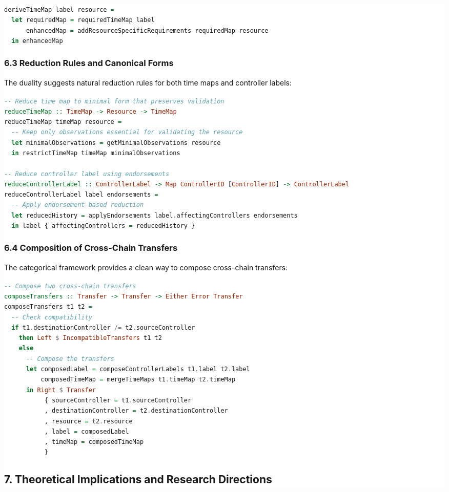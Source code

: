 ```haskell
deriveTimeMap label resource =
  let requiredMap = requiredTimeMap label
      enhancedMap = addResourceSpecificRequirements requiredMap resource
  in enhancedMap
```

### 6.3 Reduction Rules and Canonical Forms

The duality suggests natural reduction rules for both time maps and controller labels:

```haskell
-- Reduce time map to minimal form that preserves validation
reduceTimeMap :: TimeMap -> Resource -> TimeMap
reduceTimeMap timeMap resource =
  -- Keep only observations essential for validating the resource
  let minimalObservations = getMinimalObservations resource
  in restrictTimeMap timeMap minimalObservations

-- Reduce controller label using endorsements
reduceControllerLabel :: ControllerLabel -> Map ControllerID [ControllerID] -> ControllerLabel
reduceControllerLabel label endorsements =
  -- Apply endorsement-based reduction
  let reducedHistory = applyEndorsements label.affectingControllers endorsements
  in label { affectingControllers = reducedHistory }
```

### 6.4 Composition of Cross-Chain Transfers

The categorical framework provides a clean way to compose cross-chain transfers:

```haskell
-- Compose two cross-chain transfers
composeTransfers :: Transfer -> Transfer -> Either Error Transfer
composeTransfers t1 t2 =
  -- Check compatibility
  if t1.destinationController /= t2.sourceController
    then Left $ IncompatibleTransfers t1 t2
    else
      -- Compose the transfers
      let composedLabel = composeControllerLabels t1.label t2.label
          composedTimeMap = mergeTimeMaps t1.timeMap t2.timeMap
      in Right $ Transfer
           { sourceController = t1.sourceController
           , destinationController = t2.destinationController
           , resource = t2.resource
           , label = composedLabel
           , timeMap = composedTimeMap
           }
```

## 7. Theoretical Implications and Research Directions
